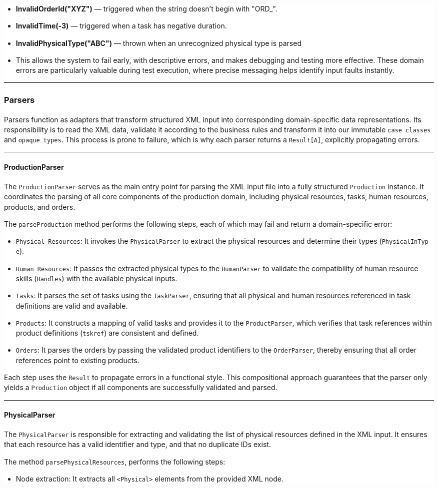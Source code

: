   - **InvalidOrderId("XYZ")** — triggered when the string doesn’t begin with "ORD_".
  - **InvalidTime(-3)** — triggered when a task has negative duration.
  - **InvalidPhysicalType("ABC")** — thrown when an unrecognized physical type is parsed

- This allows the system to fail early, with descriptive errors, and makes debugging and testing more effective. These domain errors are particularly valuable during test execution, where precise messaging helps identify input faults instantly.

---

### Parsers

Parsers function as adapters that transform structured XML input into corresponding domain-specific data representations. Its responsibility is to read the XML data, validate it according to the business rules and transform it into our immutable `case classes` and `opaque types`. This process is prone to failure, which is why each parser returns a `Result[A]`, explicitly propagating errors.

----

#### ProductionParser
The `ProductionParser` serves as the main entry point for parsing the XML input file into a fully structured `Production` instance. It coordinates the parsing of all core components of the production domain, including physical resources, tasks, human resources, products, and orders.

The `parseProduction` method performs the following steps, each of which may fail and return a domain-specific error:

- `Physical Resources`: It invokes the `PhysicalParser` to extract the physical resources and determine their types (`PhysicalInType`).

- `Human Resources`: It passes the extracted physical types to the `HumanParser` to validate the compatibility of human resource skills (`Handles`) with the available physical inputs.

- `Tasks`: It parses the set of tasks using the `TaskParser`, ensuring that all physical and human resources referenced in task definitions are valid and available.

- `Products`: It constructs a mapping of valid tasks and provides it to the `ProductParser`, which verifies that task references within product definitions (`tskref`) are consistent and defined.

- `Orders`: It parses the orders by passing the validated product identifiers to the `OrderParser`, thereby ensuring that all order references point to existing products.

Each step uses the `Result` to propagate errors in a functional style. This compositional approach guarantees that the parser only yields a `Production` object if all components are successfully validated and parsed.

---

#### PhysicalParser
The `PhysicalParser` is responsible for extracting and validating the list of physical resources defined in the XML input. It ensures that each resource has a valid identifier and type, and that no duplicate IDs exist.

The method `parsePhysicalResources`, performs the following steps:

- Node extraction: It extracts all `<Physical>` elements from the provided XML node.
